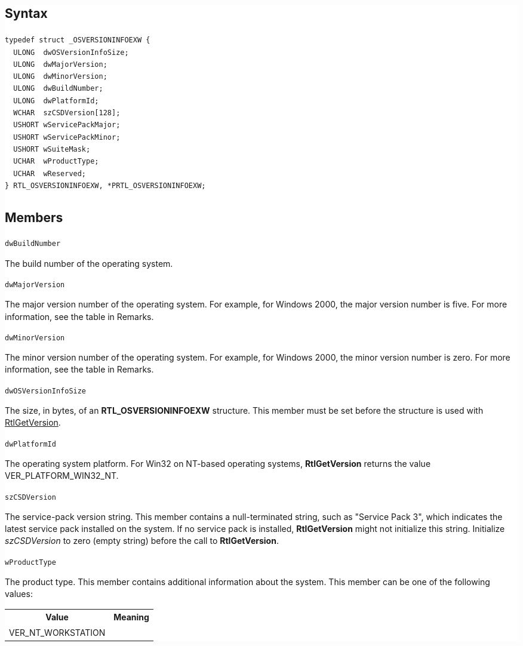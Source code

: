 ## Syntax
````
typedef struct _OSVERSIONINFOEXW {
  ULONG  dwOSVersionInfoSize;
  ULONG  dwMajorVersion;
  ULONG  dwMinorVersion;
  ULONG  dwBuildNumber;
  ULONG  dwPlatformId;
  WCHAR  szCSDVersion[128];
  USHORT wServicePackMajor;
  USHORT wServicePackMinor;
  USHORT wSuiteMask;
  UCHAR  wProductType;
  UCHAR  wReserved;
} RTL_OSVERSIONINFOEXW, *PRTL_OSVERSIONINFOEXW;
````

## Members


`dwBuildNumber`

The build number of the operating system.

`dwMajorVersion`

The major version number of the operating system. For example, for Windows 2000, the major version number is five. For more information, see the table in Remarks.

`dwMinorVersion`

The minor version number of the operating system. For example, for Windows 2000, the minor version number is zero. For more information, see the table in Remarks.

`dwOSVersionInfoSize`

The size, in bytes, of an <b>RTL_OSVERSIONINFOEXW</b> structure. This member must be set before the structure is used with <a href="..\wdm\nf-wdm-rtlgetversion.md">RtlGetVersion</a>.

`dwPlatformId`

The operating system platform. For Win32 on NT-based operating systems, <b>RtlGetVersion</b> returns the value VER_PLATFORM_WIN32_NT.

`szCSDVersion`

The service-pack version string. This member contains a null-terminated string, such as "Service Pack 3", which indicates the latest service pack installed on the system. If no service pack is installed, <b>RtlGetVersion</b> might not initialize this string. Initialize <i>szCSDVersion</i> to zero (empty string) before the call to <b>RtlGetVersion</b>.

`wProductType`

The product type. This member contains additional information about the system. This member can be one of the following values: 
<table>
<tr>
<th>Value</th>
<th>Meaning</th>
</tr>
<tr>
<td>
VER_NT_WORKSTATION
